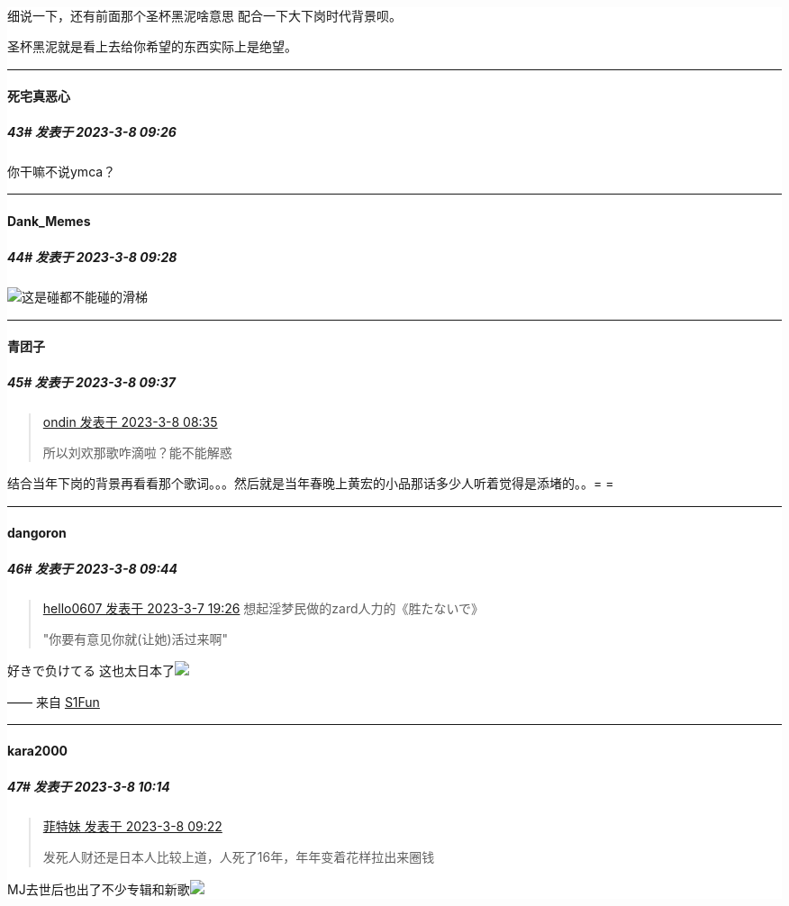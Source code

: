 细说一下，还有前面那个圣杯黑泥啥意思</blockquote>
配合一下大下岗时代背景呗。

圣杯黑泥就是看上去给你希望的东西实际上是绝望。

*****

####  死宅真恶心  
##### 43#       发表于 2023-3-8 09:26

你干嘛不说ymca？

*****

####  Dank_Memes  
##### 44#       发表于 2023-3-8 09:28

<img src="https://static.saraba1st.com/image/smiley/face2017/037.png" referrerpolicy="no-referrer">这是碰都不能碰的滑梯

*****

####  青团子  
##### 45#       发表于 2023-3-8 09:37

<blockquote><a href="httphttps://bbs.saraba1st.com/2b/forum.php?mod=redirect&amp;goto=findpost&amp;pid=60007393&amp;ptid=2123024" target="_blank">ondin 发表于 2023-3-8 08:35</a>

所以刘欢那歌咋滴啦？能不能解惑</blockquote>
结合当年下岗的背景再看看那个歌词。。。然后就是当年春晚上黄宏的小品那话多少人听着觉得是添堵的。。= =

*****

####  dangoron  
##### 46#       发表于 2023-3-8 09:44

<blockquote><a href="httphttps://bbs.saraba1st.com/2b/forum.php?mod=redirect&amp;goto=findpost&amp;pid=60002951&amp;ptid=2123024" target="_blank">hello0607 发表于 2023-3-7 19:26</a>
想起淫梦民做的zard人力的《胜たないで》

"你要有意见你就(让她)活过来啊"</blockquote>
好きで负けてる 这也太日本了<img src="https://static.saraba1st.com/image/smiley/face2017/047.png" referrerpolicy="no-referrer">

—— 来自 [S1Fun](https://s1fun.koalcat.com)

*****

####  kara2000  
##### 47#       发表于 2023-3-8 10:14

<blockquote><a href="httphttps://bbs.saraba1st.com/2b/forum.php?mod=redirect&amp;goto=findpost&amp;pid=60007767&amp;ptid=2123024" target="_blank">菲特妹 发表于 2023-3-8 09:22</a>

发死人财还是日本人比较上道，人死了16年，年年变着花样拉出来圈钱</blockquote>
MJ去世后也出了不少专辑和新歌<img src="https://static.saraba1st.com/image/smiley/face2017/002.png" referrerpolicy="no-referrer">
